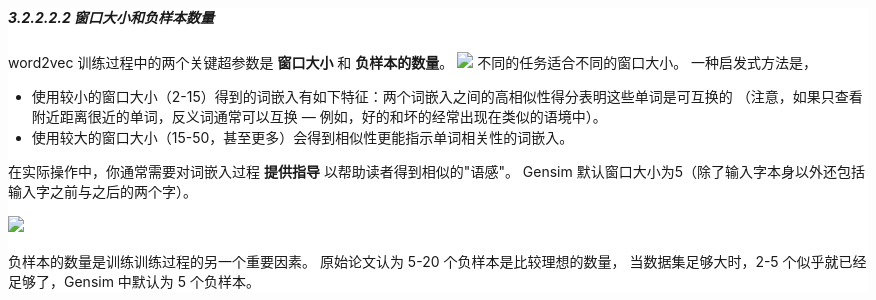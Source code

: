 ##### 3.2.2.2.2 窗口大小和负样本数量

word2vec 训练过程中的两个关键超参数是 **窗口大小** 和 **负样本的数量**。
<img style="width:500px" src="http://jalammar.github.io/images/word2vec/word2vec-window-size.png"></img>
不同的任务适合不同的窗口大小。
一种启发式方法是，
- 使用较小的窗口大小（2-15）得到的词嵌入有如下特征：两个词嵌入之间的高相似性得分表明这些单词是可互换的
  （注意，如果只查看附近距离很近的单词，反义词通常可以互换 — 例如，好的和坏的经常出现在类似的语境中）。
- 使用较大的窗口大小（15-50，甚至更多）会得到相似性更能指示单词相关性的词嵌入。

在实际操作中，你通常需要对词嵌入过程 **提供指导** 以帮助读者得到相似的"语感"。
Gensim 默认窗口大小为5（除了输入字本身以外还包括输入字之前与之后的两个字）。

<img style="width:700px" src="http://jalammar.github.io/images/word2vec/word2vec-negative-samples.png"></img>

负样本的数量是训练训练过程的另一个重要因素。
原始论文认为 5-20 个负样本是比较理想的数量，
当数据集足够大时，2-5 个似乎就已经足够了，Gensim 中默认为 5 个负样本。














